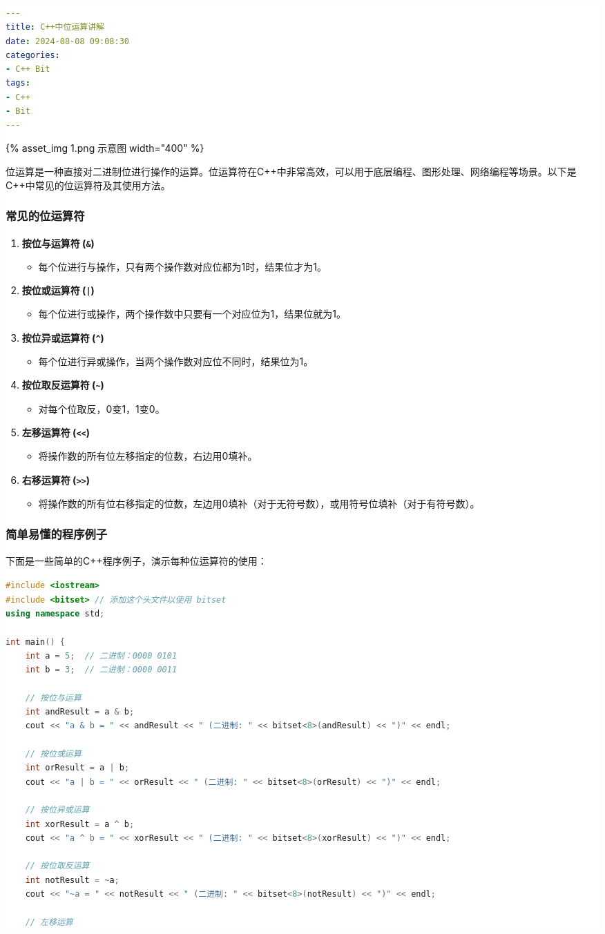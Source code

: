 ```yaml
---
title: C++中位运算讲解
date: 2024-08-08 09:08:30
categories:
- C++ Bit
tags:
- C++
- Bit
---
```


{% asset_img 1.png 示意图 width="400" %}

位运算是一种直接对二进制位进行操作的运算。位运算符在C++中非常高效，可以用于底层编程、图形处理、网络编程等场景。以下是C++中常见的位运算符及其使用方法。



### 常见的位运算符

1. **按位与运算符 (`&`)**
   - 每个位进行与操作，只有两个操作数对应位都为1时，结果位才为1。

2. **按位或运算符 (`|`)**
   - 每个位进行或操作，两个操作数中只要有一个对应位为1，结果位就为1。

3. **按位异或运算符 (`^`)**
   - 每个位进行异或操作，当两个操作数对应位不同时，结果位为1。

4. **按位取反运算符 (`~`)**
   - 对每个位取反，0变1，1变0。

5. **左移运算符 (`<<`)**
   - 将操作数的所有位左移指定的位数，右边用0填补。

6. **右移运算符 (`>>`)**
   - 将操作数的所有位右移指定的位数，左边用0填补（对于无符号数），或用符号位填补（对于有符号数）。

### 简单易懂的程序例子

下面是一些简单的C++程序例子，演示每种位运算符的使用：

```cpp
#include <iostream>
#include <bitset> // 添加这个头文件以使用 bitset
using namespace std;

int main() {
    int a = 5;  // 二进制：0000 0101
    int b = 3;  // 二进制：0000 0011

    // 按位与运算
    int andResult = a & b;
    cout << "a & b = " << andResult << " (二进制: " << bitset<8>(andResult) << ")" << endl;

    // 按位或运算
    int orResult = a | b;
    cout << "a | b = " << orResult << " (二进制: " << bitset<8>(orResult) << ")" << endl;

    // 按位异或运算
    int xorResult = a ^ b;
    cout << "a ^ b = " << xorResult << " (二进制: " << bitset<8>(xorResult) << ")" << endl;

    // 按位取反运算
    int notResult = ~a;
    cout << "~a = " << notResult << " (二进制: " << bitset<8>(notResult) << ")" << endl;

    // 左移运算
```